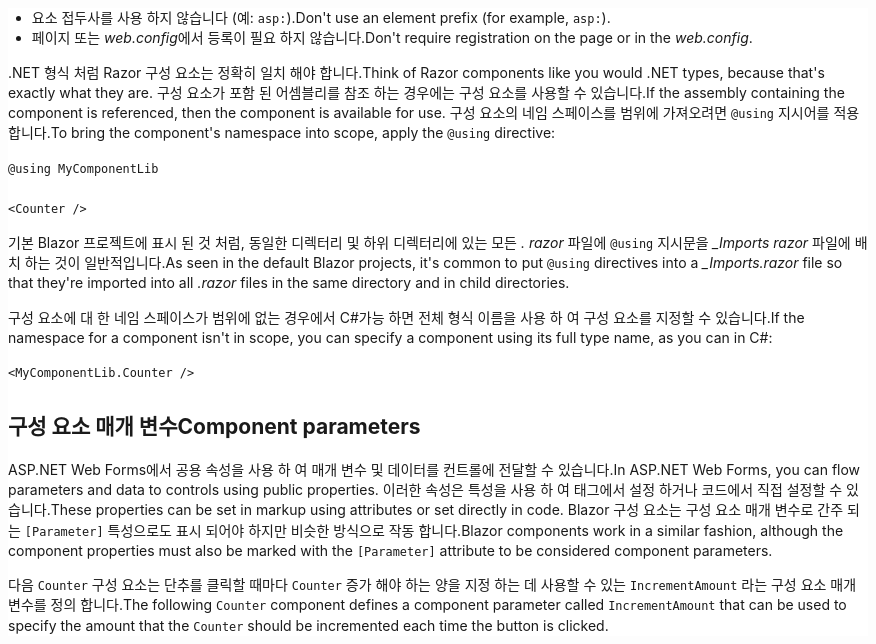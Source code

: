 - <span data-ttu-id="2dc8c-198">요소 접두사를 사용 하지 않습니다 (예: `asp:`).</span><span class="sxs-lookup"><span data-stu-id="2dc8c-198">Don't use an element prefix (for example, `asp:`).</span></span>
- <span data-ttu-id="2dc8c-199">페이지 또는 *web.config*에서 등록이 필요 하지 않습니다.</span><span class="sxs-lookup"><span data-stu-id="2dc8c-199">Don't require registration on the page or in the *web.config*.</span></span>

<span data-ttu-id="2dc8c-200">.NET 형식 처럼 Razor 구성 요소는 정확히 일치 해야 합니다.</span><span class="sxs-lookup"><span data-stu-id="2dc8c-200">Think of Razor components like you would .NET types, because that's exactly what they are.</span></span> <span data-ttu-id="2dc8c-201">구성 요소가 포함 된 어셈블리를 참조 하는 경우에는 구성 요소를 사용할 수 있습니다.</span><span class="sxs-lookup"><span data-stu-id="2dc8c-201">If the assembly containing the component is referenced, then the component is available for use.</span></span> <span data-ttu-id="2dc8c-202">구성 요소의 네임 스페이스를 범위에 가져오려면 `@using` 지시어를 적용 합니다.</span><span class="sxs-lookup"><span data-stu-id="2dc8c-202">To bring the component's namespace into scope, apply the `@using` directive:</span></span>

```razor
@using MyComponentLib

<Counter />
```

<span data-ttu-id="2dc8c-203">기본 Blazor 프로젝트에 표시 된 것 처럼, 동일한 디렉터리 및 하위 디렉터리에 있는 모든 *. razor* 파일에 `@using` 지시문을 *_Imports razor* 파일에 배치 하는 것이 일반적입니다.</span><span class="sxs-lookup"><span data-stu-id="2dc8c-203">As seen in the default Blazor projects, it's common to put `@using` directives into a *_Imports.razor* file so that they're imported into all *.razor* files in the same directory and in child directories.</span></span>

<span data-ttu-id="2dc8c-204">구성 요소에 대 한 네임 스페이스가 범위에 없는 경우에서 C#가능 하면 전체 형식 이름을 사용 하 여 구성 요소를 지정할 수 있습니다.</span><span class="sxs-lookup"><span data-stu-id="2dc8c-204">If the namespace for a component isn't in scope, you can specify a component using its full type name, as you can in C#:</span></span>

```razor
<MyComponentLib.Counter />
```

## <a name="component-parameters"></a><span data-ttu-id="2dc8c-205">구성 요소 매개 변수</span><span class="sxs-lookup"><span data-stu-id="2dc8c-205">Component parameters</span></span>

<span data-ttu-id="2dc8c-206">ASP.NET Web Forms에서 공용 속성을 사용 하 여 매개 변수 및 데이터를 컨트롤에 전달할 수 있습니다.</span><span class="sxs-lookup"><span data-stu-id="2dc8c-206">In ASP.NET Web Forms, you can flow parameters and data to controls using public properties.</span></span> <span data-ttu-id="2dc8c-207">이러한 속성은 특성을 사용 하 여 태그에서 설정 하거나 코드에서 직접 설정할 수 있습니다.</span><span class="sxs-lookup"><span data-stu-id="2dc8c-207">These properties can be set in markup using attributes or set directly in code.</span></span> <span data-ttu-id="2dc8c-208">Blazor 구성 요소는 구성 요소 매개 변수로 간주 되는 `[Parameter]` 특성으로도 표시 되어야 하지만 비슷한 방식으로 작동 합니다.</span><span class="sxs-lookup"><span data-stu-id="2dc8c-208">Blazor components work in a similar fashion, although the component properties must also be marked with the `[Parameter]` attribute to be considered component parameters.</span></span>

<span data-ttu-id="2dc8c-209">다음 `Counter` 구성 요소는 단추를 클릭할 때마다 `Counter` 증가 해야 하는 양을 지정 하는 데 사용할 수 있는 `IncrementAmount` 라는 구성 요소 매개 변수를 정의 합니다.</span><span class="sxs-lookup"><span data-stu-id="2dc8c-209">The following `Counter` component defines a component parameter called `IncrementAmount` that can be used to specify the amount that the `Counter` should be incremented each time the button is clicked.</span></span>
